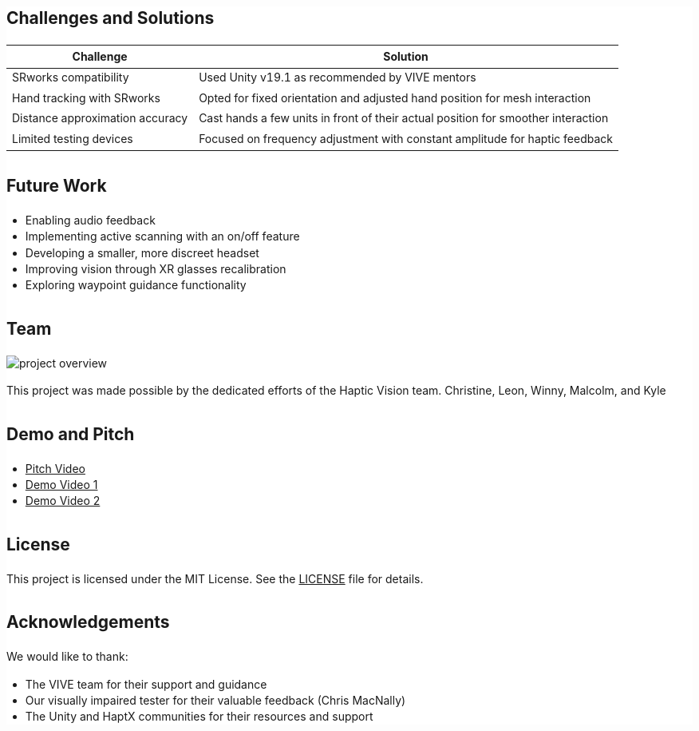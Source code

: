 ## Challenges and Solutions

| Challenge | Solution |
|-----------|----------|
| SRworks compatibility | Used Unity v19.1 as recommended by VIVE mentors |
| Hand tracking with SRworks | Opted for fixed orientation and adjusted hand position for mesh interaction |
| Distance approximation accuracy | Cast hands a few units in front of their actual position for smoother interaction |
| Limited testing devices | Focused on frequency adjustment with constant amplitude for haptic feedback |

## Future Work

- Enabling audio feedback
- Implementing active scanning with an on/off feature
- Developing a smaller, more discreet headset
- Improving vision through XR glasses recalibration
- Exploring waypoint guidance functionality

## Team

<img src="https://user-images.githubusercontent.com/39020723/218876868-14bd8c83-4ce0-40ac-ae5d-9412d6a081ae.JPEG" alt="project overview" width="600px">

This project was made possible by the dedicated efforts of the Haptic Vision team. Christine, Leon, Winny, Malcolm, and Kyle

## Demo and Pitch

- [Pitch Video](https://youtu.be/4b5lR5_ubpw)
- [Demo Video 1](https://photos.app.goo.gl/2GCe3nBR772Doe9V9)
- [Demo Video 2](https://photos.app.goo.gl/ZfDBynpsBgJS3u7w7)

## License

This project is licensed under the MIT License. See the [LICENSE](LICENSE) file for details.

## Acknowledgements

We would like to thank:
- The VIVE team for their support and guidance
- Our visually impaired tester for their valuable feedback (Chris MacNally)
- The Unity and HaptX communities for their resources and support
